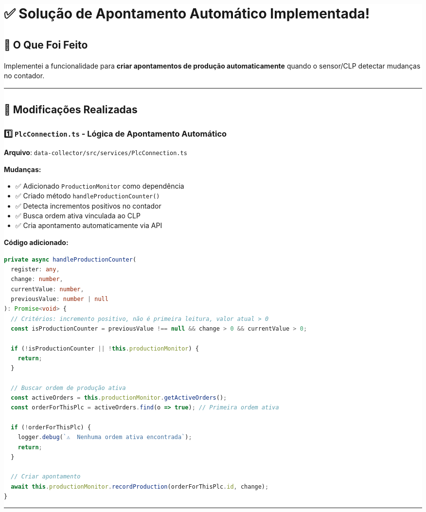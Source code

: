 # ✅ Solução de Apontamento Automático Implementada!

## 🎯 O Que Foi Feito

Implementei a funcionalidade para **criar apontamentos de produção automaticamente** quando o sensor/CLP detectar mudanças no contador.

---

## 🔧 Modificações Realizadas

### 1️⃣ **`PlcConnection.ts`** - Lógica de Apontamento Automático

**Arquivo**: `data-collector/src/services/PlcConnection.ts`

**Mudanças:**
- ✅ Adicionado `ProductionMonitor` como dependência
- ✅ Criado método `handleProductionCounter()` 
- ✅ Detecta incrementos positivos no contador
- ✅ Busca ordem ativa vinculada ao CLP
- ✅ Cria apontamento automaticamente via API

**Código adicionado:**
```typescript
private async handleProductionCounter(
  register: any,
  change: number,
  currentValue: number,
  previousValue: number | null
): Promise<void> {
  // Critérios: incremento positivo, não é primeira leitura, valor atual > 0
  const isProductionCounter = previousValue !== null && change > 0 && currentValue > 0;
  
  if (!isProductionCounter || !this.productionMonitor) {
    return;
  }

  // Buscar ordem de produção ativa
  const activeOrders = this.productionMonitor.getActiveOrders();
  const orderForThisPlc = activeOrders.find(o => true); // Primeira ordem ativa
  
  if (!orderForThisPlc) {
    logger.debug(`⚠️  Nenhuma ordem ativa encontrada`);
    return;
  }

  // Criar apontamento
  await this.productionMonitor.recordProduction(orderForThisPlc.id, change);
}
```

---
